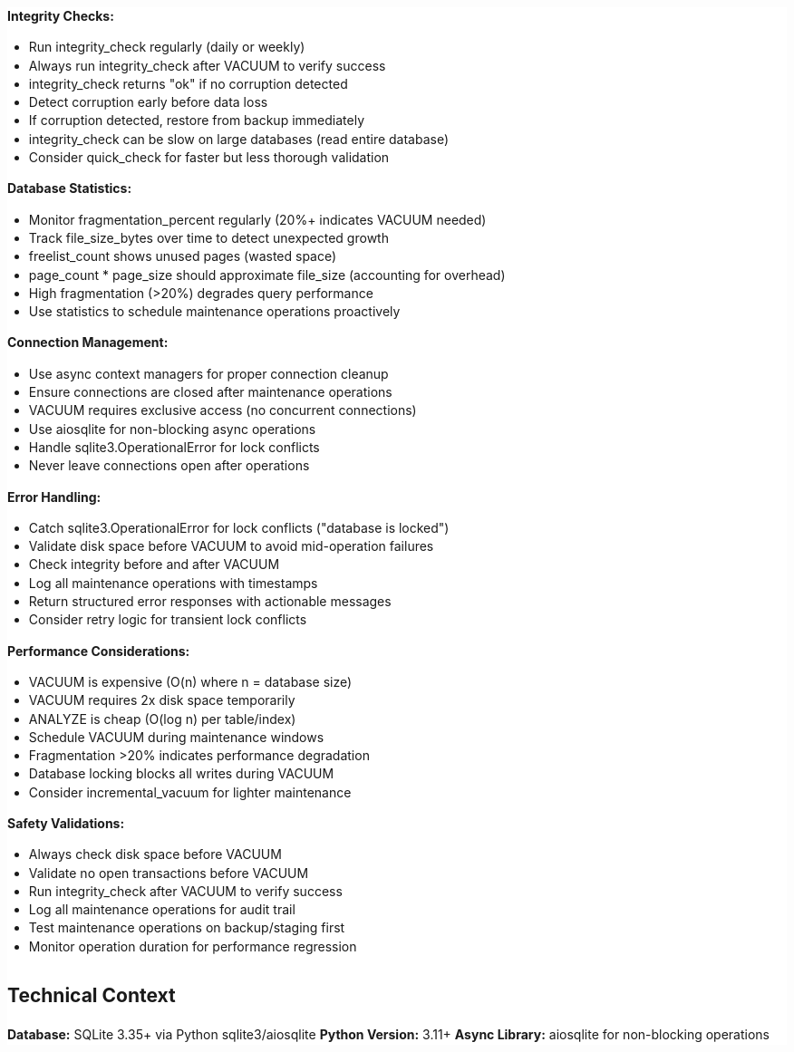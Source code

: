 **Integrity Checks:**
- Run integrity_check regularly (daily or weekly)
- Always run integrity_check after VACUUM to verify success
- integrity_check returns "ok" if no corruption detected
- Detect corruption early before data loss
- If corruption detected, restore from backup immediately
- integrity_check can be slow on large databases (read entire database)
- Consider quick_check for faster but less thorough validation

**Database Statistics:**
- Monitor fragmentation_percent regularly (20%+ indicates VACUUM needed)
- Track file_size_bytes over time to detect unexpected growth
- freelist_count shows unused pages (wasted space)
- page_count * page_size should approximate file_size (accounting for overhead)
- High fragmentation (>20%) degrades query performance
- Use statistics to schedule maintenance operations proactively

**Connection Management:**
- Use async context managers for proper connection cleanup
- Ensure connections are closed after maintenance operations
- VACUUM requires exclusive access (no concurrent connections)
- Use aiosqlite for non-blocking async operations
- Handle sqlite3.OperationalError for lock conflicts
- Never leave connections open after operations

**Error Handling:**
- Catch sqlite3.OperationalError for lock conflicts ("database is locked")
- Validate disk space before VACUUM to avoid mid-operation failures
- Check integrity before and after VACUUM
- Log all maintenance operations with timestamps
- Return structured error responses with actionable messages
- Consider retry logic for transient lock conflicts

**Performance Considerations:**
- VACUUM is expensive (O(n) where n = database size)
- VACUUM requires 2x disk space temporarily
- ANALYZE is cheap (O(log n) per table/index)
- Schedule VACUUM during maintenance windows
- Fragmentation >20% indicates performance degradation
- Database locking blocks all writes during VACUUM
- Consider incremental_vacuum for lighter maintenance

**Safety Validations:**
- Always check disk space before VACUUM
- Validate no open transactions before VACUUM
- Run integrity_check after VACUUM to verify success
- Log all maintenance operations for audit trail
- Test maintenance operations on backup/staging first
- Monitor operation duration for performance regression

## Technical Context

**Database:** SQLite 3.35+ via Python sqlite3/aiosqlite
**Python Version:** 3.11+
**Async Library:** aiosqlite for non-blocking operations
